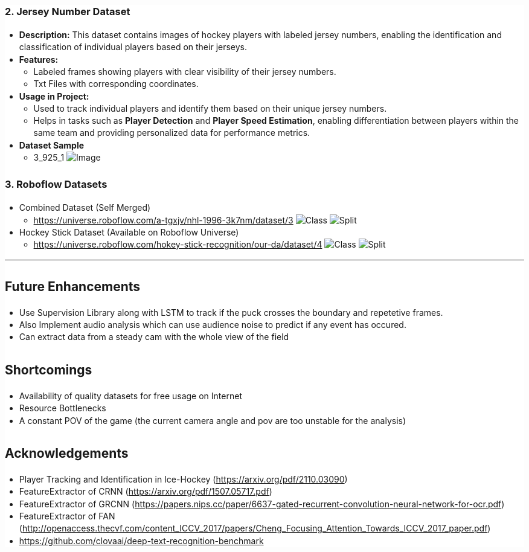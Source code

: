 ### 2. Jersey Number Dataset
- **Description:** This dataset contains images of hockey players with labeled jersey numbers, enabling the identification and classification of individual players based on their jerseys.
- **Features:** 
  - Labeled frames showing players with clear visibility of their jersey numbers.
  - Txt Files with corresponding coordinates.
- **Usage in Project:**
  - Used to track individual players and identify them based on their unique jersey numbers.
  - Helps in tasks such as **Player Detection** and **Player Speed Estimation**, enabling differentiation between players within the same team and providing personalized data for performance metrics.
- **Dataset Sample**
  - 3_925_1
![Image](/assets/ocr_dataset.png)

### 3. Roboflow Datasets
- Combined Dataset (Self Merged)
  - https://universe.roboflow.com/a-tgxjv/nhl-1996-3k7nm/dataset/3
![Class](/assets/class_distribution.png)
![Split](/assets/dataset_processing.png)
- Hockey Stick Dataset (Available on Roboflow Universe)
  - https://universe.roboflow.com/hokey-stick-recognition/our-da/dataset/4
![Class](/assets/stick_dataset.png)
![Split](/assets/stick_split.png)
---

## Future Enhancements 
- Use Supervision Library along with LSTM to track if the puck crosses the boundary and repetetive frames.
- Also Implement audio analysis which can use audience noise to predict if any event has occured.
- Can extract data from a steady cam with the whole view of the field

## Shortcomings
- Availability of quality datasets for free usage on Internet 
- Resource Bottlenecks
- A constant POV of the game (the current camera angle and pov are too unstable for the analysis)



## Acknowledgements
- Player Tracking and Identification in Ice-Hockey (https://arxiv.org/pdf/2110.03090)
- FeatureExtractor of CRNN (https://arxiv.org/pdf/1507.05717.pdf)
- FeatureExtractor of GRCNN (https://papers.nips.cc/paper/6637-gated-recurrent-convolution-neural-network-for-ocr.pdf)
- FeatureExtractor of FAN (http://openaccess.thecvf.com/content_ICCV_2017/papers/Cheng_Focusing_Attention_Towards_ICCV_2017_paper.pdf)
- https://github.com/clovaai/deep-text-recognition-benchmark
